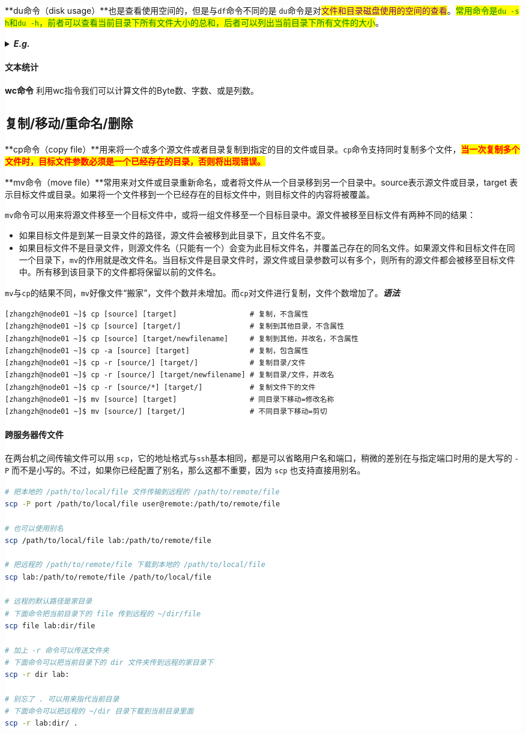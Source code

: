 **du命令（disk usage）**也是查看使用空间的，但是与`df`命令不同的是 `du`命令是对<mark style="color:purple;">文件和目录磁盘使用的空间的查看</mark>。<mark style="color:green;">常用命令是</mark><mark style="color:green;">`du -sh`</mark><mark style="color:green;">和</mark><mark style="color:green;">`du -h`</mark><mark style="color:green;">，前者可以查看当前目录下所有文件大小的总和，后者可以列出当前目录下所有文件的大小</mark>。

<details><summary><em><strong>E.g.</strong></em></summary></details>

#### 文本统计

**wc命令** 利用wc指令我们可以计算文件的Byte数、字数、或是列数。



## 复制/移动/重命名/删除

**cp命令（copy file）**用来将一个或多个源文件或者目录复制到指定的目的文件或目录。`cp`命令支持同时复制多个文件，<mark style="color:red;">**当一次复制多个文件时，目标文件参数必须是一个已经存在的目录，否则将出现错误。**</mark>

**mv命令（move file）**常用来对文件或目录重新命名，或者将文件从一个目录移到另一个目录中。source表示源文件或目录，target 表示目标文件或目录。如果将一个文件移到一个已经存在的目标文件中，则目标文件的内容将被覆盖。

`mv`命令可以用来将源文件移至一个目标文件中，或将一组文件移至一个目标目录中。源文件被移至目标文件有两种不同的结果：

* 如果目标文件是到某一目录文件的路径，源文件会被移到此目录下，且文件名不变。
* 如果目标文件不是目录文件，则源文件名（只能有一个）会变为此目标文件名，并覆盖己存在的同名文件。如果源文件和目标文件在同一个目录下，`mv`的作用就是改文件名。当目标文件是目录文件时，源文件或目录参数可以有多个，则所有的源文件都会被移至目标文件中。所有移到该目录下的文件都将保留以前的文件名。

`mv`与`cp`的结果不同，`mv`好像文件“搬家”，文件个数并未增加。而`cp`对文件进行复制，文件个数增加了。_**语法**_

```shell
[zhangzh@node01 ~]$ cp [source] [target]                 # 复制，不含属性
[zhangzh@node01 ~]$ cp [source] [target/]                # 复制到其他目录，不含属性
[zhangzh@node01 ~]$ cp [source] [target/newfilename]     # 复制到其他，并改名，不含属性
[zhangzh@node01 ~]$ cp -a [source] [target]              # 复制，包含属性
[zhangzh@node01 ~]$ cp -r [source/] [target/]            # 复制目录/文件
[zhangzh@node01 ~]$ cp -r [source/] [target/newfilename] # 复制目录/文件，并改名
[zhangzh@node01 ~]$ cp -r [source/*] [target/]           # 复制文件下的文件
[zhangzh@node01 ~]$ mv [source] [target]                 # 同目录下移动=修改名称
[zhangzh@node01 ~]$ mv [source/] [target/]               # 不同目录下移动=剪切
```

#### **跨服务器传文件**

在两台机之间传输文件可以用 `scp`，它的地址格式与`ssh`基本相同，都是可以省略用户名和端口，稍微的差别在与指定端口时用的是大写的 `-P` 而不是小写的。不过，如果你已经配置了别名，那么这都不重要，因为 `scp` 也支持直接用别名。

```bash
# 把本地的 /path/to/local/file 文件传输到远程的 /path/to/remote/file
scp -P port /path/to/local/file user@remote:/path/to/remote/file

# 也可以使用别名
scp /path/to/local/file lab:/path/to/remote/file

# 把远程的 /path/to/remote/file 下载到本地的 /path/to/local/file
scp lab:/path/to/remote/file /path/to/local/file

# 远程的默认路径是家目录
# 下面命令把当前目录下的 file 传到远程的 ~/dir/file
scp file lab:dir/file

# 加上 -r 命令可以传送文件夹
# 下面命令可以把当前目录下的 dir 文件夹传到远程的家目录下
scp -r dir lab:

# 别忘了 . 可以用来指代当前目录
# 下面命令可以把远程的 ~/dir 目录下载到当前目录里面
scp -r lab:dir/ .
```
